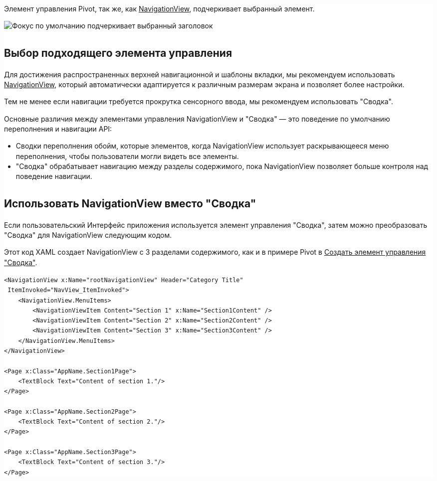 Элемент управления Pivot, так же, как [NavigationView](navigationview.md), подчеркивает выбранный элемент.

![Фокус по умолчанию подчеркивает выбранный заголовок](images/pivot_focus_selectedHeader.png)

## <a name="is-this-the-right-control"></a>Выбор подходящего элемента управления

Для достижения распространенных верхней навигационной и шаблоны вкладки, мы рекомендуем использовать [NavigationView](navigationview.md), который автоматически адаптируется к различным размерам экрана и позволяет более настройки.

Тем не менее если навигации требуется прокрутка сенсорного ввода, мы рекомендуем использовать "Сводка".

Основные различия между элементами управления NavigationView и "Сводка" — это поведение по умолчанию переполнения и навигации API:

- Сводки переполнения обойм, которые элементов, когда NavigationView использует раскрывающееся меню переполнения, чтобы пользователи могли видеть все элементы.
- "Сводка" обрабатывает навигацию между разделы содержимого, пока NavigationView позволяет больше контроля над поведение навигации.

## <a name="use-navigationview-instead-of-pivot"></a>Использовать NavigationView вместо "Сводка"

Если пользовательский Интерфейс приложения используется элемент управления "Сводка", затем можно преобразовать "Сводка" для NavigationView следующим кодом.

Этот код XAML создает NavigationView с 3 разделами содержимого, как и в примере Pivot в [Создать элемент управления "Сводка"](#create-a-pivot-control).

```xaml
<NavigationView x:Name="rootNavigationView" Header="Category Title"
 ItemInvoked="NavView_ItemInvoked">
    <NavigationView.MenuItems>
        <NavigationViewItem Content="Section 1" x:Name="Section1Content" />
        <NavigationViewItem Content="Section 2" x:Name="Section2Content" />
        <NavigationViewItem Content="Section 3" x:Name="Section3Content" />
    </NavigationView.MenuItems>
</NavigationView>

<Page x:Class="AppName.Section1Page">
    <TextBlock Text="Content of section 1."/>
</Page>

<Page x:Class="AppName.Section2Page">
    <TextBlock Text="Content of section 2."/>
</Page>

<Page x:Class="AppName.Section3Page">
    <TextBlock Text="Content of section 3."/>
</Page>
```
